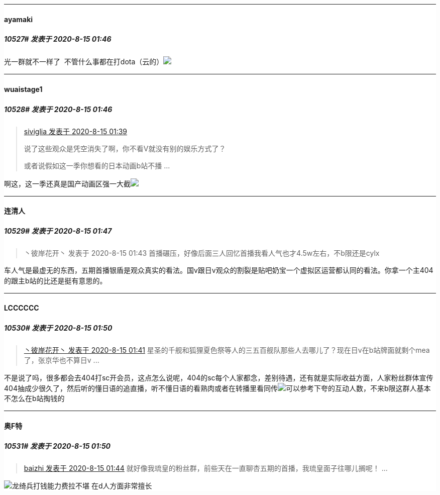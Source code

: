 
-----

####  ayamaki  
##### 10527#       发表于 2020-8-15 01:46


光一群就不一样了  不管什么事都在打dota（云的）<img src="https://static.saraba1st.com/image/smiley/face2017/067.png" referrerpolicy="no-referrer">


-----

####  wuaistage1  
##### 10528#       发表于 2020-8-15 01:46


<blockquote><a href="httphttps://bbs.saraba1st.com/2b/forum.php?mod=redirect&amp;goto=findpost&amp;pid=48435366&amp;ptid=1949964" target="_blank">siviglia 发表于 2020-8-15 01:39</a>

说了这些观众是凭空消失了啊，你不看V就没有别的娱乐方式了？


或者说假如这一季你想看的日本动画b站不播 ...</blockquote>
啊这，这一季还真是国产动画区强一大截<img src="https://static.saraba1st.com/image/smiley/face2017/067.png" referrerpolicy="no-referrer">


-----

####  连清人  
##### 10529#       发表于 2020-8-15 01:47


<blockquote>丶彼岸花开丶 发表于 2020-8-15 01:43
首播碾压，好像后面三人回忆首播我看人气也才4.5w左右，不b限还是cylx</blockquote>
车人气是最虚无的东西，五期首播银盾是观众真实的看法。国v跟日v观众的割裂是贴吧奶宝一个虚拟区运营都认同的看法。你拿一个主404的跟主b站的比还是挺有意思的。


-----

####  LCCCCCC  
##### 10530#       发表于 2020-8-15 01:50


<blockquote><a href="httphttps://bbs.saraba1st.com/2b/forum.php?mod=redirect&amp;goto=findpost&amp;pid=48435374&amp;ptid=1949964" target="_blank">丶彼岸花开丶 发表于 2020-8-15 01:41</a>
星圣的千舰和狐狸夏色祭等人的三五百舰队那些人去哪儿了？现在日v在b站牌面就剩个mea了，张京华也不算日v ...</blockquote>
不是说了吗，很多都会去404打sc开会员，这点怎么说呢，404的sc每个人家都念，差别待遇，还有就是实际收益方面，人家粉丝群体宣传404抽成少很久了，然后听的懂日语的追直播，听不懂日语的看熟肉或者在转播里看同传<img src="https://static.saraba1st.com/image/smiley/face2017/068.png" referrerpolicy="no-referrer">可以参考下夸的互动人数，不来b限这群人基本不怎么在b站掏钱的


-----

####  奥F特  
##### 10531#       发表于 2020-8-15 01:50


<blockquote><a href="httphttps://bbs.saraba1st.com/2b/forum.php?mod=redirect&amp;goto=findpost&amp;pid=48435386&amp;ptid=1949964" target="_blank">baizhi 发表于 2020-8-15 01:44</a>
就好像我琉皇的粉丝群，前些天在一直聊杏五期的首播，我琉皇面子往哪儿搁呢！ ...</blockquote>
<img src="https://static.saraba1st.com/image/smiley/face2017/067.png" referrerpolicy="no-referrer">龙绮兵打钱能力费拉不堪 在d人方面非常擅长
